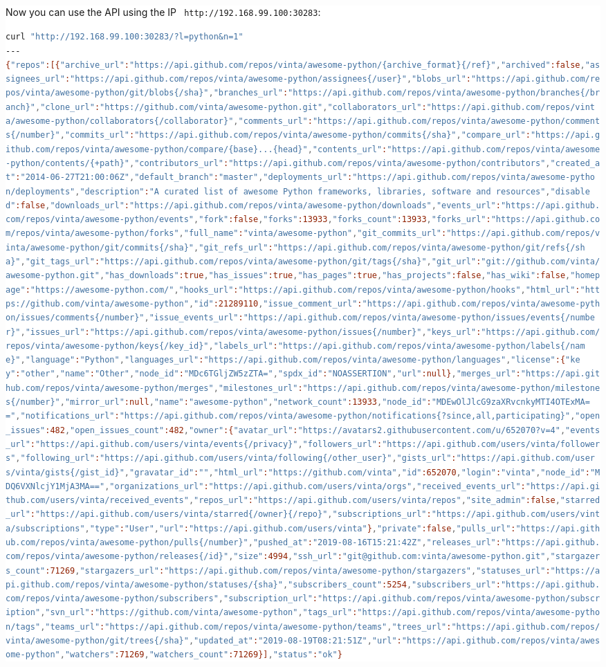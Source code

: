 Now you can use the API using the IP ` http://192.168.99.100:30283`:

```bash
curl "http://192.168.99.100:30283/?l=python&n=1"
---
{"repos":[{"archive_url":"https://api.github.com/repos/vinta/awesome-python/{archive_format}{/ref}","archived":false,"assignees_url":"https://api.github.com/repos/vinta/awesome-python/assignees{/user}","blobs_url":"https://api.github.com/repos/vinta/awesome-python/git/blobs{/sha}","branches_url":"https://api.github.com/repos/vinta/awesome-python/branches{/branch}","clone_url":"https://github.com/vinta/awesome-python.git","collaborators_url":"https://api.github.com/repos/vinta/awesome-python/collaborators{/collaborator}","comments_url":"https://api.github.com/repos/vinta/awesome-python/comments{/number}","commits_url":"https://api.github.com/repos/vinta/awesome-python/commits{/sha}","compare_url":"https://api.github.com/repos/vinta/awesome-python/compare/{base}...{head}","contents_url":"https://api.github.com/repos/vinta/awesome-python/contents/{+path}","contributors_url":"https://api.github.com/repos/vinta/awesome-python/contributors","created_at":"2014-06-27T21:00:06Z","default_branch":"master","deployments_url":"https://api.github.com/repos/vinta/awesome-python/deployments","description":"A curated list of awesome Python frameworks, libraries, software and resources","disabled":false,"downloads_url":"https://api.github.com/repos/vinta/awesome-python/downloads","events_url":"https://api.github.com/repos/vinta/awesome-python/events","fork":false,"forks":13933,"forks_count":13933,"forks_url":"https://api.github.com/repos/vinta/awesome-python/forks","full_name":"vinta/awesome-python","git_commits_url":"https://api.github.com/repos/vinta/awesome-python/git/commits{/sha}","git_refs_url":"https://api.github.com/repos/vinta/awesome-python/git/refs{/sha}","git_tags_url":"https://api.github.com/repos/vinta/awesome-python/git/tags{/sha}","git_url":"git://github.com/vinta/awesome-python.git","has_downloads":true,"has_issues":true,"has_pages":true,"has_projects":false,"has_wiki":false,"homepage":"https://awesome-python.com/","hooks_url":"https://api.github.com/repos/vinta/awesome-python/hooks","html_url":"https://github.com/vinta/awesome-python","id":21289110,"issue_comment_url":"https://api.github.com/repos/vinta/awesome-python/issues/comments{/number}","issue_events_url":"https://api.github.com/repos/vinta/awesome-python/issues/events{/number}","issues_url":"https://api.github.com/repos/vinta/awesome-python/issues{/number}","keys_url":"https://api.github.com/repos/vinta/awesome-python/keys{/key_id}","labels_url":"https://api.github.com/repos/vinta/awesome-python/labels{/name}","language":"Python","languages_url":"https://api.github.com/repos/vinta/awesome-python/languages","license":{"key":"other","name":"Other","node_id":"MDc6TGljZW5zZTA=","spdx_id":"NOASSERTION","url":null},"merges_url":"https://api.github.com/repos/vinta/awesome-python/merges","milestones_url":"https://api.github.com/repos/vinta/awesome-python/milestones{/number}","mirror_url":null,"name":"awesome-python","network_count":13933,"node_id":"MDEwOlJlcG9zaXRvcnkyMTI4OTExMA==","notifications_url":"https://api.github.com/repos/vinta/awesome-python/notifications{?since,all,participating}","open_issues":482,"open_issues_count":482,"owner":{"avatar_url":"https://avatars2.githubusercontent.com/u/652070?v=4","events_url":"https://api.github.com/users/vinta/events{/privacy}","followers_url":"https://api.github.com/users/vinta/followers","following_url":"https://api.github.com/users/vinta/following{/other_user}","gists_url":"https://api.github.com/users/vinta/gists{/gist_id}","gravatar_id":"","html_url":"https://github.com/vinta","id":652070,"login":"vinta","node_id":"MDQ6VXNlcjY1MjA3MA==","organizations_url":"https://api.github.com/users/vinta/orgs","received_events_url":"https://api.github.com/users/vinta/received_events","repos_url":"https://api.github.com/users/vinta/repos","site_admin":false,"starred_url":"https://api.github.com/users/vinta/starred{/owner}{/repo}","subscriptions_url":"https://api.github.com/users/vinta/subscriptions","type":"User","url":"https://api.github.com/users/vinta"},"private":false,"pulls_url":"https://api.github.com/repos/vinta/awesome-python/pulls{/number}","pushed_at":"2019-08-16T15:21:42Z","releases_url":"https://api.github.com/repos/vinta/awesome-python/releases{/id}","size":4994,"ssh_url":"git@github.com:vinta/awesome-python.git","stargazers_count":71269,"stargazers_url":"https://api.github.com/repos/vinta/awesome-python/stargazers","statuses_url":"https://api.github.com/repos/vinta/awesome-python/statuses/{sha}","subscribers_count":5254,"subscribers_url":"https://api.github.com/repos/vinta/awesome-python/subscribers","subscription_url":"https://api.github.com/repos/vinta/awesome-python/subscription","svn_url":"https://github.com/vinta/awesome-python","tags_url":"https://api.github.com/repos/vinta/awesome-python/tags","teams_url":"https://api.github.com/repos/vinta/awesome-python/teams","trees_url":"https://api.github.com/repos/vinta/awesome-python/git/trees{/sha}","updated_at":"2019-08-19T08:21:51Z","url":"https://api.github.com/repos/vinta/awesome-python","watchers":71269,"watchers_count":71269}],"status":"ok"}

```
